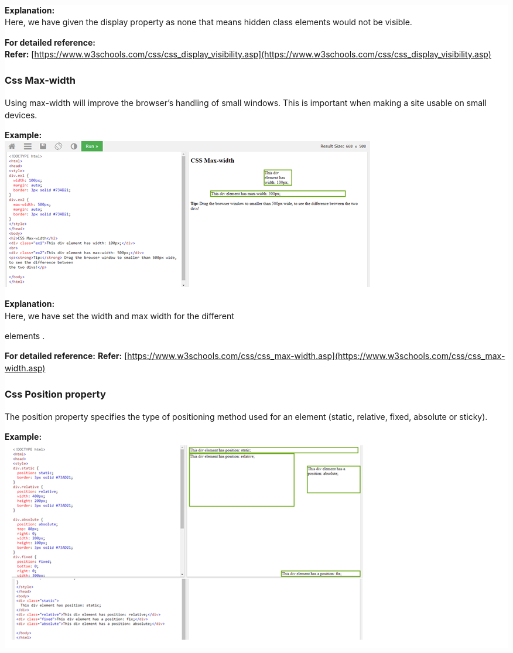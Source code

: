 **Explanation:** <br>
Here, we have given the display property as none that means hidden class elements would not be visible. <br>

**For detailed reference:** <br>
**Refer:** [https://www.w3schools.com/css/css_display_visibility.asp](https://www.w3schools.com/css/css_display_visibility.asp)

### Css Max-width
Using max-width will improve the browser’s handling of small windows. This is important when making a site usable on small devices.<br>

**Example:** <br>
![img](https://github.com/lakebrains-technologies/Blogs/blob/master/How_do_websites_looks_so_good/images/cssmaxwidth.png?raw=true)

**Explanation:** <br>
Here, we have set the width and max width for the different <div> elements .<br>

**For detailed reference:**
**Refer:** [https://www.w3schools.com/css/css_max-width.asp](https://www.w3schools.com/css/css_max-width.asp)

### Css Position property
The position property specifies the type of positioning method used for an element (static, relative, fixed, absolute or sticky). <br>

**Example:** <br>
![img](https://github.com/lakebrains-technologies/Blogs/blob/master/How_do_websites_looks_so_good/images/csspsitionproperty.png?raw=true) <br>
